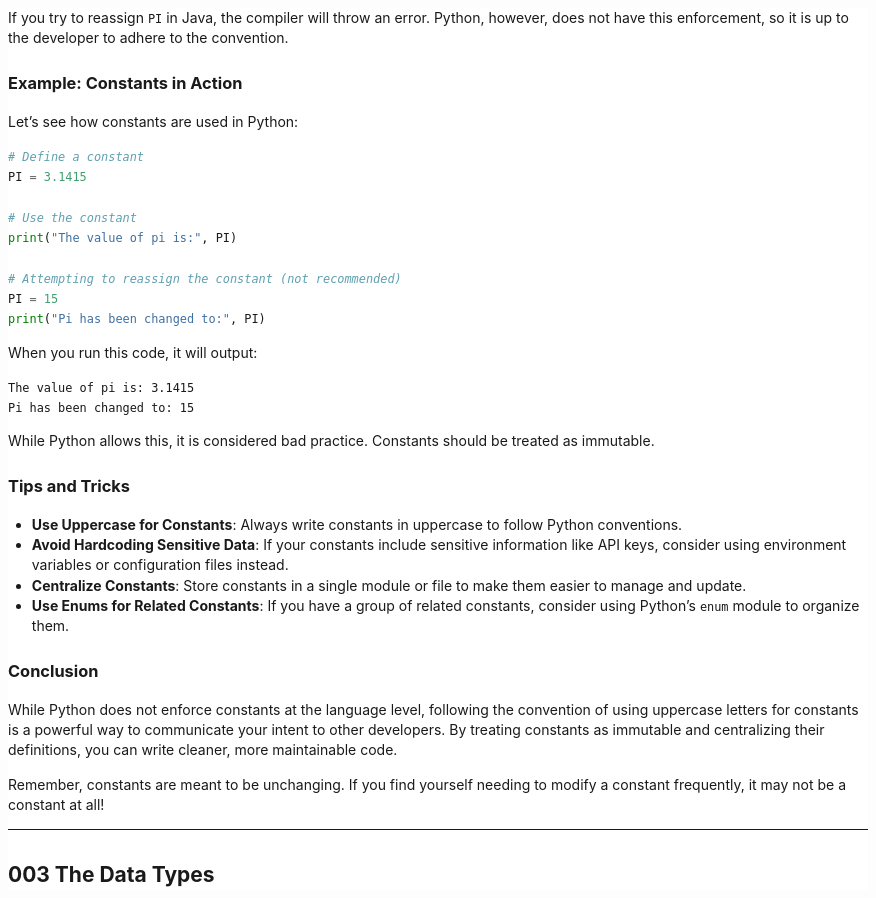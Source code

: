If you try to reassign `PI` in Java, the compiler will throw an error. Python, however, does not have this enforcement, so it is up to the developer to adhere to the convention.

### Example: Constants in Action

Let’s see how constants are used in Python:

```python
# Define a constant
PI = 3.1415

# Use the constant
print("The value of pi is:", PI)

# Attempting to reassign the constant (not recommended)
PI = 15
print("Pi has been changed to:", PI)
```

When you run this code, it will output:

```
The value of pi is: 3.1415
Pi has been changed to: 15
```

While Python allows this, it is considered bad practice. Constants should be treated as immutable.

### Tips and Tricks

- **Use Uppercase for Constants**: Always write constants in uppercase to follow Python conventions.
- **Avoid Hardcoding Sensitive Data**: If your constants include sensitive information like API keys, consider using environment variables or configuration files instead.
- **Centralize Constants**: Store constants in a single module or file to make them easier to manage and update.
- **Use Enums for Related Constants**: If you have a group of related constants, consider using Python’s `enum` module to organize them.

### Conclusion

While Python does not enforce constants at the language level, following the convention of using uppercase letters for constants is a powerful way to communicate your intent to other developers. By treating constants as immutable and centralizing their definitions, you can write cleaner, more maintainable code.

Remember, constants are meant to be unchanging. If you find yourself needing to modify a constant frequently, it may not be a constant at all!

---


## 003 The Data Types


